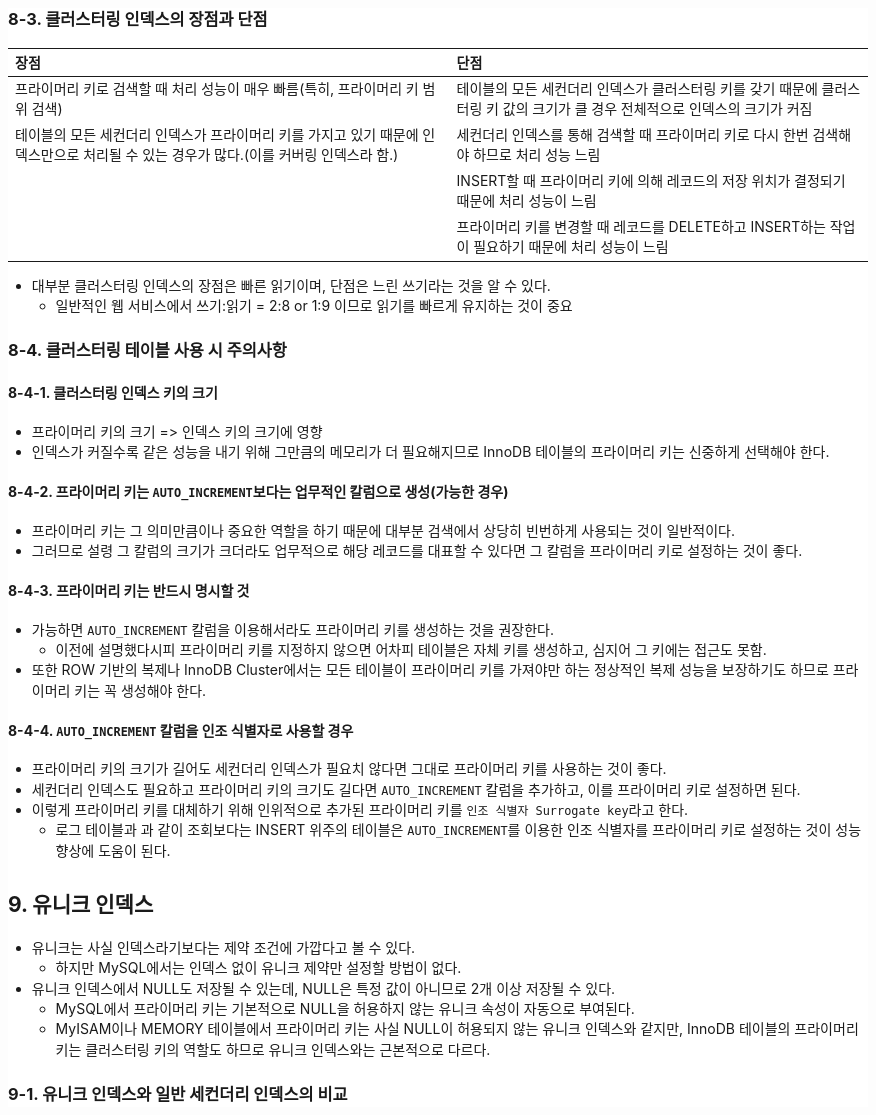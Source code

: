 ### 8-3. 클러스터링 인덱스의 장점과 단점

| 장점                                                                            | 단점                                                                      |
|:------------------------------------------------------------------------------|:------------------------------------------------------------------------|
| 프라이머리 키로 검색할 때 처리 성능이 매우 빠름(특히, 프라이머리 키 범위 검색)                                | 테이블의 모든 세컨더리 인덱스가 클러스터링 키를 갖기 때문에 클러스터링 키 값의 크기가 클 경우 전체적으로 인덱스의 크기가 커짐 |
| 테이블의 모든 세컨더리 인덱스가 프라이머리 키를 가지고 있기 때문에 인덱스만으로 처리될 수 있는 경우가 많다.(이를 커버링 인덱스라 함.) | 세컨더리 인덱스를 통해 검색할 때 프라이머리 키로 다시 한번 검색해야 하므로 처리 성능 느림                     |
|                                                                               | INSERT할 때 프라이머리 키에 의해 레코드의 저장 위치가 결정되기 때문에 처리 성능이 느림                    |
|                                                                               | 프라이머리 키를 변경할 때 레코드를 DELETE하고 INSERT하는 작업이 필요하기 때문에 처리 성능이 느림            |

- 대부분 클러스터링 인덱스의 장점은 빠른 읽기이며, 단점은 느린 쓰기라는 것을 알 수 있다.
  - 일반적인 웹 서비스에서 쓰기:읽기 = 2:8 or 1:9 이므로 읽기를 빠르게 유지하는 것이 중요

### 8-4. 클러스터링 테이블 사용 시 주의사항

#### 8-4-1. 클러스터링 인덱스 키의 크기

- 프라이머리 키의 크기 => 인덱스 키의 크기에 영향
- 인덱스가 커질수록 같은 성능을 내기 위해 그만큼의 메모리가 더 필요해지므로 InnoDB 테이블의 프라이머리 키는 신중하게 선택해야 한다.

#### 8-4-2. 프라이머리 키는 `AUTO_INCREMENT`보다는 업무적인 칼럼으로 생성(가능한 경우)

- 프라이머리 키는 그 의미만큼이나 중요한 역할을 하기 때문에 대부분 검색에서 상당히 빈번하게 사용되는 것이 일반적이다.
- 그러므로 설령 그 칼럼의 크기가 크더라도 업무적으로 해당 레코드를 대표할 수 있다면 그 칼럼을 프라이머리 키로 설정하는 것이 좋다.

#### 8-4-3. 프라이머리 키는 반드시 명시할 것

- 가능하면 `AUTO_INCREMENT` 칼럼을 이용해서라도 프라이머리 키를 생성하는 것을 권장한다.
  - 이전에 설명했다시피 프라이머리 키를 지정하지 않으면 어차피 테이블은 자체 키를 생성하고, 심지어 그 키에는 접근도 못함.
- 또한 ROW 기반의 복제나 InnoDB Cluster에서는 모든 테이블이 프라이머리 키를 가져야만 하는 정상적인 복제 성능을 보장하기도 하므로 프라이머리 키는 꼭 생성해야 한다.

#### 8-4-4. `AUTO_INCREMENT` 칼럼을 인조 식별자로 사용할 경우

- 프라이머리 키의 크기가 길어도 세컨더리 인덱스가 필요치 않다면 그대로 프라이머리 키를 사용하는 것이 좋다.
- 세컨더리 인덱스도 필요하고 프라이머리 키의 크기도 길다면 `AUTO_INCREMENT` 칼럼을 추가하고, 이를 프라이머리 키로 설정하면 된다.
- 이렇게 프라이머리 키를 대체하기 위해 인위적으로 추가된 프라이머리 키를 `인조 식별자 Surrogate key`라고 한다.
  - 로그 테이블과 과 같이 조회보다는 INSERT 위주의 테이블은 `AUTO_INCREMENT`를 이용한 인조 식별자를 프라이머리 키로 설정하는 것이 성능 향상에 도움이 된다.

## 9. 유니크 인덱스

- 유니크는 사실 인덱스라기보다는 제약 조건에 가깝다고 볼 수 있다.
  - 하지만 MySQL에서는 인덱스 없이 유니크 제약만 설정할 방법이 없다.
- 유니크 인덱스에서 NULL도 저장될 수 있는데, NULL은 특정 값이 아니므로 2개 이상 저장될 수 있다.
  - MySQL에서 프라이머리 키는 기본적으로 NULL을 허용하지 않는 유니크 속성이 자동으로 부여된다.
  - MyISAM이나 MEMORY 테이블에서 프라이머리 키는 사실 NULL이 허용되지 않는 유니크 인덱스와 같지만, InnoDB 테이블의 프라이머리 키는 클러스터링 키의 역할도 하므로 유니크 인덱스와는 근본적으로 다르다.

### 9-1. 유니크 인덱스와 일반 세컨더리 인덱스의 비교
